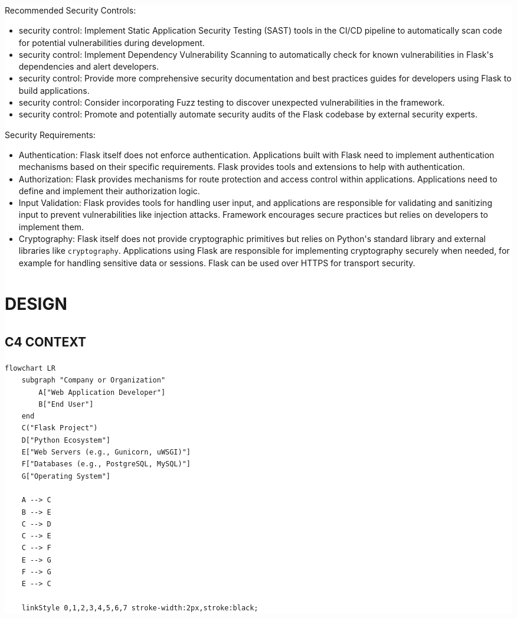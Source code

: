 Recommended Security Controls:

- security control: Implement Static Application Security Testing (SAST) tools in the CI/CD pipeline to automatically scan code for potential vulnerabilities during development.
- security control: Implement Dependency Vulnerability Scanning to automatically check for known vulnerabilities in Flask's dependencies and alert developers.
- security control: Provide more comprehensive security documentation and best practices guides for developers using Flask to build applications.
- security control: Consider incorporating Fuzz testing to discover unexpected vulnerabilities in the framework.
- security control: Promote and potentially automate security audits of the Flask codebase by external security experts.

Security Requirements:

- Authentication: Flask itself does not enforce authentication. Applications built with Flask need to implement authentication mechanisms based on their specific requirements. Flask provides tools and extensions to help with authentication.
- Authorization: Flask provides mechanisms for route protection and access control within applications. Applications need to define and implement their authorization logic.
- Input Validation: Flask provides tools for handling user input, and applications are responsible for validating and sanitizing input to prevent vulnerabilities like injection attacks. Framework encourages secure practices but relies on developers to implement them.
- Cryptography: Flask itself does not provide cryptographic primitives but relies on Python's standard library and external libraries like `cryptography`. Applications using Flask are responsible for implementing cryptography securely when needed, for example for handling sensitive data or sessions. Flask can be used over HTTPS for transport security.

# DESIGN

## C4 CONTEXT

```mermaid
flowchart LR
    subgraph "Company or Organization"
        A["Web Application Developer"]
        B["End User"]
    end
    C("Flask Project")
    D["Python Ecosystem"]
    E["Web Servers (e.g., Gunicorn, uWSGI)"]
    F["Databases (e.g., PostgreSQL, MySQL)"]
    G["Operating System"]

    A --> C
    B --> E
    C --> D
    C --> E
    C --> F
    E --> G
    F --> G
    E --> C

    linkStyle 0,1,2,3,4,5,6,7 stroke-width:2px,stroke:black;
```
